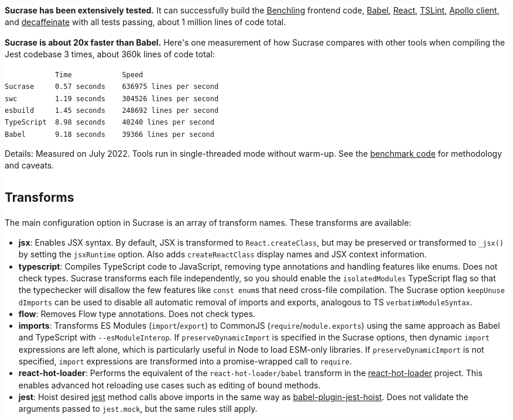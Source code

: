 **Sucrase has been extensively tested.** It can successfully build
the [Benchling](https://benchling.com/) frontend code,
[Babel](https://github.com/babel/babel),
[React](https://github.com/facebook/react),
[TSLint](https://github.com/palantir/tslint),
[Apollo client](https://github.com/apollographql/apollo-client), and
[decaffeinate](https://github.com/decaffeinate/decaffeinate)
with all tests passing, about 1 million lines of code total.

**Sucrase is about 20x faster than Babel.** Here's one measurement of how
Sucrase compares with other tools when compiling the Jest codebase 3 times,
about 360k lines of code total:

```text
            Time            Speed
Sucrase     0.57 seconds    636975 lines per second
swc         1.19 seconds    304526 lines per second
esbuild     1.45 seconds    248692 lines per second
TypeScript  8.98 seconds    40240 lines per second
Babel       9.18 seconds    39366 lines per second
```

Details: Measured on July 2022. Tools run in single-threaded mode without warm-up. See the
[benchmark code](https://github.com/alangpierce/sucrase/blob/main/benchmark/benchmark.ts)
for methodology and caveats.

## Transforms

The main configuration option in Sucrase is an array of transform names. These
transforms are available:

* **jsx**: Enables JSX syntax. By default, JSX is transformed to `React.createClass`,
  but may be preserved or transformed to `_jsx()` by setting the `jsxRuntime` option.
  Also adds `createReactClass` display names and JSX context information.
* **typescript**: Compiles TypeScript code to JavaScript, removing type
  annotations and handling features like enums. Does not check types. Sucrase
  transforms each file independently, so you should enable the `isolatedModules`
  TypeScript flag so that the typechecker will disallow the few features like
  `const enum`s that need cross-file compilation. The Sucrase option `keepUnusedImports`
  can be used to disable all automatic removal of imports and exports, analogous to TS
  `verbatimModuleSyntax`.
* **flow**:  Removes Flow type annotations. Does not check types.
* **imports**: Transforms ES Modules (`import`/`export`) to CommonJS
  (`require`/`module.exports`) using the same approach as Babel and TypeScript
  with `--esModuleInterop`. If `preserveDynamicImport` is specified in the Sucrase
  options, then dynamic `import` expressions are left alone, which is particularly
  useful in Node to load ESM-only libraries. If `preserveDynamicImport` is not
  specified, `import` expressions are transformed into a promise-wrapped call to
  `require`.
* **react-hot-loader**: Performs the equivalent of the `react-hot-loader/babel`
  transform in the [react-hot-loader](https://github.com/gaearon/react-hot-loader)
  project. This enables advanced hot reloading use cases such as editing of
  bound methods.
* **jest**: Hoist desired [jest](https://jestjs.io/) method calls above imports in
  the same way as [babel-plugin-jest-hoist](https://github.com/facebook/jest/tree/master/packages/babel-plugin-jest-hoist).
  Does not validate the arguments passed to `jest.mock`, but the same rules still apply.

